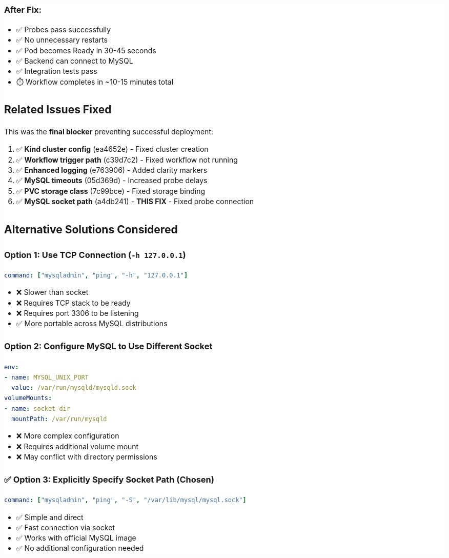 ### After Fix:
- ✅ Probes pass successfully
- ✅ No unnecessary restarts
- ✅ Pod becomes Ready in 30-45 seconds
- ✅ Backend can connect to MySQL
- ✅ Integration tests pass
- ⏱️ Workflow completes in ~10-15 minutes total

## Related Issues Fixed

This was the **final blocker** preventing successful deployment:

1. ✅ **Kind cluster config** (ea4652e) - Fixed cluster creation
2. ✅ **Workflow trigger path** (c39d7c2) - Fixed workflow not running
3. ✅ **Enhanced logging** (e763906) - Added clarity markers
4. ✅ **MySQL timeouts** (05d369d) - Increased probe delays
5. ✅ **PVC storage class** (7c99bce) - Fixed storage binding
6. ✅ **MySQL socket path** (a4db241) - **THIS FIX** - Fixed probe connection

## Alternative Solutions Considered

### Option 1: Use TCP Connection (`-h 127.0.0.1`)
```yaml
command: ["mysqladmin", "ping", "-h", "127.0.0.1"]
```
- ❌ Slower than socket
- ❌ Requires TCP stack to be ready
- ❌ Requires port 3306 to be listening
- ✅ More portable across MySQL distributions

### Option 2: Configure MySQL to Use Different Socket
```yaml
env:
- name: MYSQL_UNIX_PORT
  value: /var/run/mysqld/mysqld.sock
volumeMounts:
- name: socket-dir
  mountPath: /var/run/mysqld
```
- ❌ More complex configuration
- ❌ Requires additional volume mount
- ❌ May conflict with directory permissions

### ✅ Option 3: Explicitly Specify Socket Path (Chosen)
```yaml
command: ["mysqladmin", "ping", "-S", "/var/lib/mysql/mysql.sock"]
```
- ✅ Simple and direct
- ✅ Fast connection via socket
- ✅ Works with official MySQL image
- ✅ No additional configuration needed
